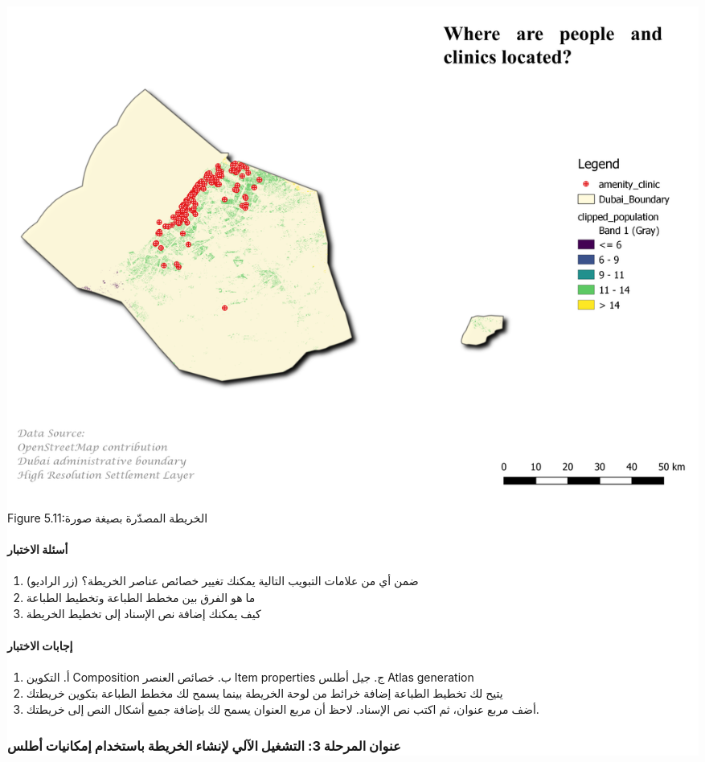 ![Exported map as imgage](media/exported-map.png "Exported map as imgage")

Figure 5.11:الخريطة المصدّرة بصيغة صورة

<h4><strong>
أسئلة الاختبار
</strong></h4>

1. ضمن أي من علامات التبويب التالية يمكنك تغيير خصائص عناصر الخريطة؟ (زر الراديو)
2. ما هو الفرق بين مخطط الطباعة وتخطيط الطباعة
3. كيف يمكنك إضافة نص الإسناد إلى تخطيط الخريطة

<h4><strong>
إجابات الاختبار
</strong></h4>

1. أ. التكوين Composition  	ب. خصائص العنصر Item properties  	ج. جيل أطلس Atlas generation
2. يتيح لك تخطيط الطباعة إضافة خرائط من لوحة الخريطة بينما يسمح لك مخطط الطباعة بتكوين خريطتك
3. أضف مربع عنوان، ثم اكتب نص الإسناد. لاحظ أن مربع العنوان يسمح لك بإضافة جميع أشكال النص إلى خريطتك.


<h3>
عنوان المرحلة 3: التشغيل الآلي لإنشاء الخريطة باستخدام إمكانيات أطلس
</h3>
